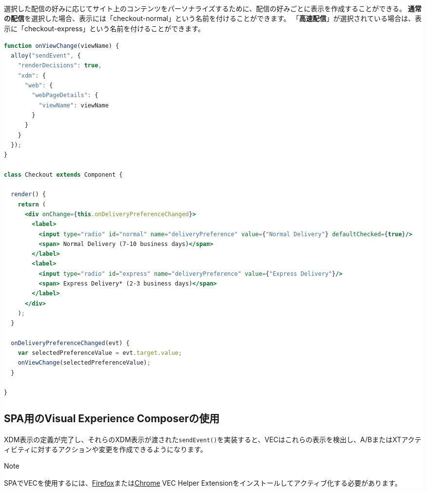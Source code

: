選択した配信の好みに応じてサイト上のコンテンツをパーソナライズするために、配信の好みごとに表示を作成することができる。 **通常の配信**&#x200B;を選択した場合、表示には「checkout-normal」という名前を付けることができます。 「**高速配信**」が選択されている場合は、表示に「checkout-express」という名前を付けることができます。

```jsx
function onViewChange(viewName) { 
  alloy("sendEvent", { 
    "renderDecisions": true, 
    "xdm": { 
      "web": { 
        "webPageDetails": { 
          "viewName": viewName 
        }
      }
    }
  }); 
} 

class Checkout extends Component { 

  render() { 
    return ( 
      <div onChange={this.onDeliveryPreferenceChanged}> 
        <label> 
          <input type="radio" id="normal" name="deliveryPreference" value={"Normal Delivery"} defaultChecked={true}/> 
          <span> Normal Delivery (7-10 business days)</span> 
        </label> 
        <label> 
          <input type="radio" id="express" name="deliveryPreference" value={"Express Delivery"}/> 
          <span> Express Delivery* (2-3 business days)</span> 
        </label> 
      </div> 
    ); 
  } 

  onDeliveryPreferenceChanged(evt) { 
    var selectedPreferenceValue = evt.target.value; 
    onViewChange(selectedPreferenceValue); 
  } 

} 
```

## SPA用のVisual Experience Composerの使用

XDM表示の定義が完了し、それらのXDM表示が渡された`sendEvent()`を実装すると、VECはこれらの表示を検出し、A/BまたはXTアクティビティに対するアクションや変更を作成できるようになります。

>[!NOTE]
>
>SPAでVECを使用するには、[Firefox](https://addons.mozilla.org/en-US/firefox/addon/adobe-target-vec-helper/)または[Chrome](https://chrome.google.com/webstore/detail/adobe-target-vec-helper/ggjpideecfnbipkacplkhhaflkdjagak) VEC Helper Extensionをインストールしてアクティブ化する必要があります。
